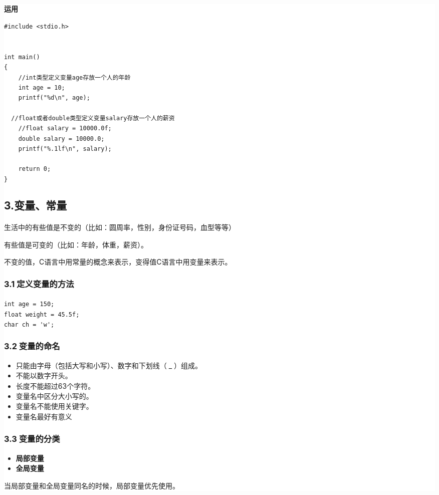 **运用**

```
#include <stdio.h>


int main()
{
	//int类型定义变量age存放一个人的年龄
	int age = 10;
	printf("%d\n", age);

  //float或者double类型定义变量salary存放一个人的薪资
	//float salary = 10000.0f;
	double salary = 10000.0;
	printf("%.1lf\n", salary);

	return 0;
}

```

## 3.变量、常量

生活中的有些值是不变的（比如：圆周率，性别，身份证号码，血型等等）

有些值是可变的（比如：年龄，体重，薪资）。

不变的值，C语言中用常量的概念来表示，变得值C语言中用变量来表示。

### 3.1 定义变量的方法

```
int age = 150;
float weight = 45.5f;
char ch = 'w';
```



### 3.2 变量的命名

- 只能由字母（包括大写和小写）、数字和下划线（ _ ）组成。
- 不能以数字开头。
- 长度不能超过63个字符。
- 变量名中区分大小写的。
- 变量名不能使用关键字。
- 变量名最好有意义

### 3.3 变量的分类

- **局部变量**
- **全局变量**

当局部变量和全局变量同名的时候，局部变量优先使用。
